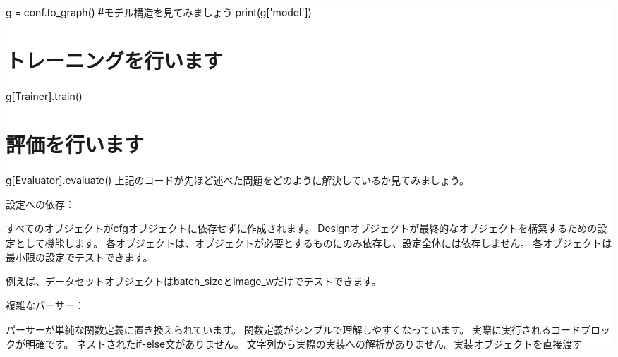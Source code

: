 g = conf.to_graph()
#モデル構造を見てみましょう
print(g['model'])
# トレーニングを行います
g[Trainer].train()
# 評価を行います
g[Evaluator].evaluate()
上記のコードが先ほど述べた問題をどのように解決しているか見てみましょう。

設定への依存：

すべてのオブジェクトがcfgオブジェクトに依存せずに作成されます。
Designオブジェクトが最終的なオブジェクトを構築するための設定として機能します。
各オブジェクトは、オブジェクトが必要とするものにのみ依存し、設定全体には依存しません。
各オブジェクトは最小限の設定でテストできます。

例えば、データセットオブジェクトはbatch_sizeとimage_wだけでテストできます。




複雑なパーサー：

パーサーが単純な関数定義に置き換えられています。
関数定義がシンプルで理解しやすくなっています。
実際に実行されるコードブロックが明確です。
ネストされたif-else文がありません。
文字列から実際の実装への解析がありません。実装オブジェクトを直接渡す
